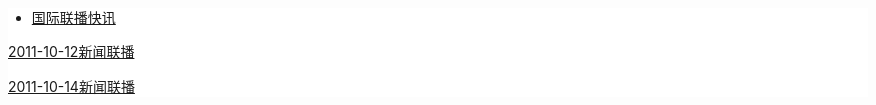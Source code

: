 * [国际联播快讯](#国际联播快讯)






[2011-10-12新闻联播](/xinwenlianbo/20111012)


[2011-10-14新闻联播](/xinwenlianbo/20111014)



